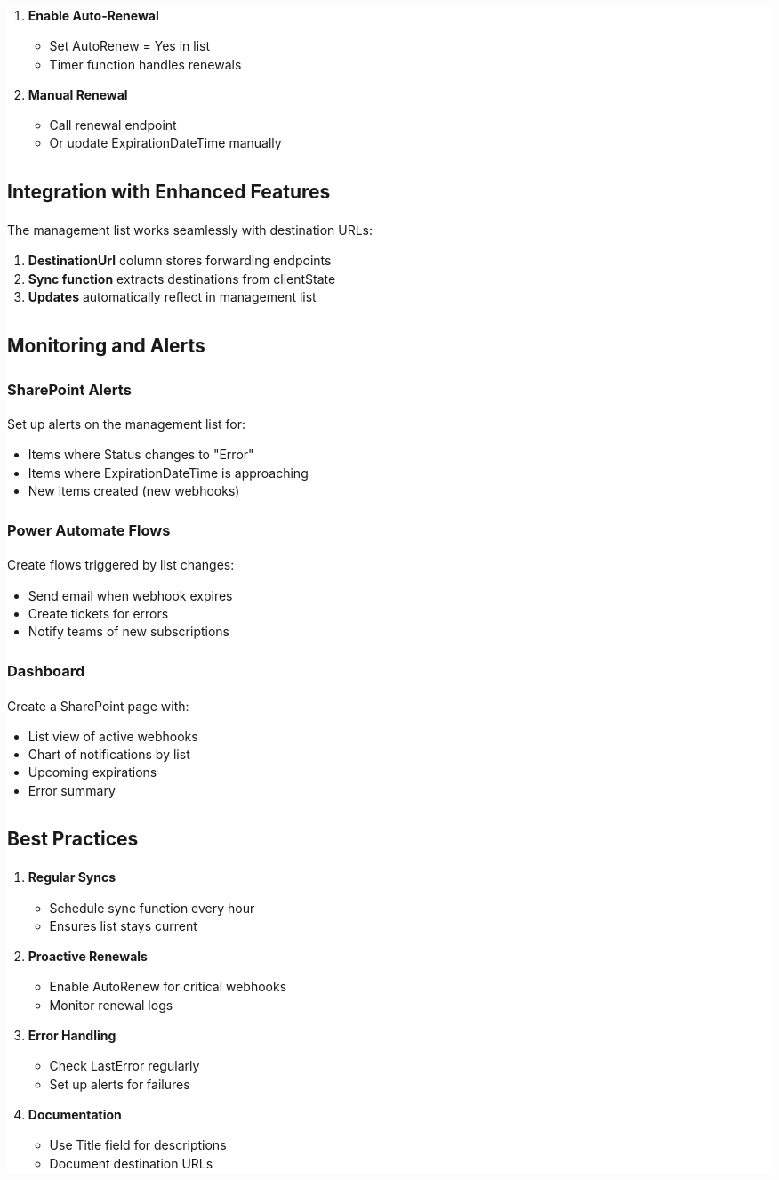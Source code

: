 1. **Enable Auto-Renewal**
   - Set AutoRenew = Yes in list
   - Timer function handles renewals

2. **Manual Renewal**
   - Call renewal endpoint
   - Or update ExpirationDateTime manually

## Integration with Enhanced Features

The management list works seamlessly with destination URLs:

1. **DestinationUrl** column stores forwarding endpoints
2. **Sync function** extracts destinations from clientState
3. **Updates** automatically reflect in management list

## Monitoring and Alerts

### SharePoint Alerts
Set up alerts on the management list for:
- Items where Status changes to "Error"
- Items where ExpirationDateTime is approaching
- New items created (new webhooks)

### Power Automate Flows
Create flows triggered by list changes:
- Send email when webhook expires
- Create tickets for errors
- Notify teams of new subscriptions

### Dashboard
Create a SharePoint page with:
- List view of active webhooks
- Chart of notifications by list
- Upcoming expirations
- Error summary

## Best Practices

1. **Regular Syncs**
   - Schedule sync function every hour
   - Ensures list stays current

2. **Proactive Renewals**
   - Enable AutoRenew for critical webhooks
   - Monitor renewal logs

3. **Error Handling**
   - Check LastError regularly
   - Set up alerts for failures

4. **Documentation**
   - Use Title field for descriptions
   - Document destination URLs
